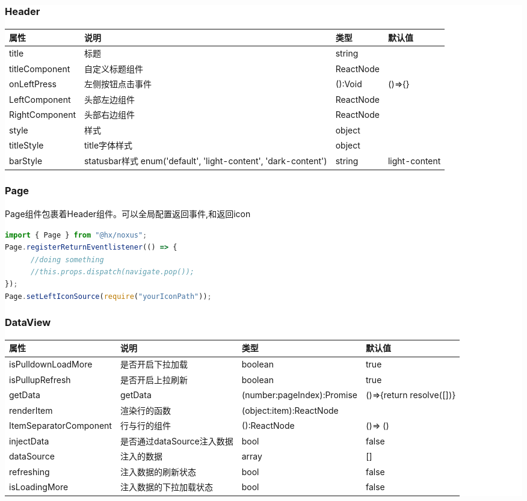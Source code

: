 
### Header

| 属性 | 说明 | 类型 | 默认值
| :- | :- | :- |  :- | 
| title | 标题 | string | 
| titleComponent |自定义标题组件| ReactNode | 
| onLeftPress |  左侧按钮点击事件 | ():Void | ()=>{}
| LeftComponent | 头部左边组件 | ReactNode| 
| RightComponent | 头部右边组件 | ReactNode| 
| style | 样式 | object | 
| titleStyle | title字体样式 | object| 
| barStyle | statusbar样式 enum('default', 'light-content', 'dark-content') | string|  light-content

### Page

  Page组件包裹着Header组件。可以全局配置返回事件,和返回icon

```javascript
import { Page } from "@hx/noxus";
Page.registerReturnEventlistener(() => {
      //doing something
      //this.props.dispatch(navigate.pop());
});
Page.setLeftIconSource(require("yourIconPath"));
```


### DataView

| 属性 | 说明 | 类型 | 默认值
| :- | :- | :- |  :- | 
| isPulldownLoadMore | 是否开启下拉加载 | boolean | true
| isPullupRefresh |是否开启上拉刷新| boolean | true
| getData |  getData | (number:pageIndex):Promise | ()=>{return resolve([])}
| renderItem | 渲染行的函数 | (object:item):ReactNode| 
| ItemSeparatorComponent | 行与行的组件 | ():ReactNode| ()=> (<View></View>)
| injectData | 是否通过dataSource注入数据 | bool | false
| dataSource | 注入的数据 | array | []
| refreshing | 注入数据的刷新状态 | bool | false
| isLoadingMore | 注入数据的下拉加载状态 | bool | false
